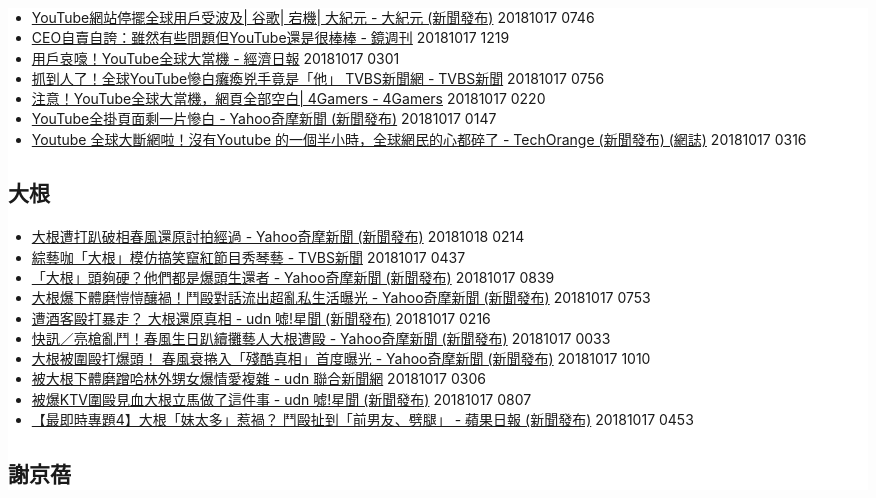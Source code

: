 - [YouTube網站停擺全球用戶受波及| 谷歌| 宕機| 大紀元 - 大紀元 (新聞發布)](http://www.epochtimes.com/b5/18/10/17/n10788989.htm "YouTube網站停擺全球用戶受波及| 谷歌| 宕機| 大紀元 - 大紀元 (新聞發布)") 20181017 0746
- [CEO自賣自誇：雖然有些問題但YouTube還是很棒棒 - 鏡週刊](https://www.mirrormedia.mg/story/20181017gameyt "CEO自賣自誇：雖然有些問題但YouTube還是很棒棒 - 鏡週刊") 20181017 1219
- [用戶哀嚎！YouTube全球大當機 - 經濟日報](https://money.udn.com/money/story/56/3426081 "用戶哀嚎！YouTube全球大當機 - 經濟日報") 20181017 0301
- [抓到人了！全球YouTube慘白癱瘓兇手竟是「他」  TVBS新聞網 - TVBS新聞](https://news.tvbs.com.tw/entertainment/1011573 "抓到人了！全球YouTube慘白癱瘓兇手竟是「他」  TVBS新聞網 - TVBS新聞") 20181017 0756
- [注意！YouTube全球大當機，網頁全部空白| 4Gamers - 4Gamers](https://www.4gamers.com.tw/news/detail/36746/youtube-is-down "注意！YouTube全球大當機，網頁全部空白| 4Gamers - 4Gamers") 20181017 0220
- [YouTube全掛頁面剩一片慘白 - Yahoo奇摩新聞 (新聞發布)](https://tw.news.yahoo.com/youtube%E5%85%A8%E6%8E%9B-%E9%A0%81%E9%9D%A2%E5%89%A9-%E7%89%87%E6%85%98%E7%99%BD-013630371.html "YouTube全掛頁面剩一片慘白 - Yahoo奇摩新聞 (新聞發布)") 20181017 0147
- [Youtube 全球大斷網啦！沒有Youtube 的一個半小時，全球網民的心都碎了 - TechOrange (新聞發布) (網誌)](https://buzzorange.com/techorange/2018/10/17/youtube-broke/ "Youtube 全球大斷網啦！沒有Youtube 的一個半小時，全球網民的心都碎了 - TechOrange (新聞發布) (網誌)") 20181017 0316

## 大根


- [大根遭打趴破相春風還原討拍經過 - Yahoo奇摩新聞 (新聞發布)](https://tw.news.yahoo.com/%E5%A4%A7%E6%A0%B9%E9%81%AD%E6%89%93%E8%B6%B4%E7%A0%B4%E7%9B%B8-%E6%98%A5%E9%A2%A8%E9%82%84%E5%8E%9F%E8%A8%8E%E6%8B%8D%E7%B6%93%E9%81%8E-020003536.html "大根遭打趴破相春風還原討拍經過 - Yahoo奇摩新聞 (新聞發布)") 20181018 0214
- [綜藝咖「大根」模仿搞笑竄紅節目秀琴藝 - TVBS新聞](https://news.tvbs.com.tw/entertainment/1011384 "綜藝咖「大根」模仿搞笑竄紅節目秀琴藝 - TVBS新聞") 20181017 0437
- [「大根」頭夠硬？他們都是爆頭生還者 - Yahoo奇摩新聞 (新聞發布)](https://tw.news.yahoo.com/%E5%A4%A7%E6%A0%B9-%E9%A0%AD%E5%A4%A0%E7%A1%AC-%E4%BB%96%E5%80%91%E9%83%BD%E6%98%AF%E7%88%86%E9%A0%AD%E7%94%9F%E9%82%84%E8%80%85-083220072.html "「大根」頭夠硬？他們都是爆頭生還者 - Yahoo奇摩新聞 (新聞發布)") 20181017 0839
- [大根爆下體磨愷愷釀禍！鬥毆對話流出超亂私生活曝光 - Yahoo奇摩新聞 (新聞發布)](https://tw.news.yahoo.com/%E5%A4%A7%E6%A0%B9%E7%88%86%E4%B8%8B%E9%AB%94%E7%A3%A8%E6%84%B7%E6%84%B7%E9%87%80%E7%A6%8D-%E9%AC%A5%E6%AF%86%E5%B0%8D%E8%A9%B1%E6%B5%81%E5%87%BA-%E8%B6%85%E4%BA%82%E7%A7%81%E7%94%9F%E6%B4%BB%E6%9B%9D%E5%85%89-072700050.html "大根爆下體磨愷愷釀禍！鬥毆對話流出超亂私生活曝光 - Yahoo奇摩新聞 (新聞發布)") 20181017 0753
- [遭酒客毆打暴走？ 大根還原真相 - udn 噓!星聞 (新聞發布)](https://stars.udn.com/star/story/10091/3426122 "遭酒客毆打暴走？ 大根還原真相 - udn 噓!星聞 (新聞發布)") 20181017 0216
- [快訊／亮槍亂鬥！春風生日趴續攤藝人大根遭毆 - Yahoo奇摩新聞 (新聞發布)](https://tw.news.yahoo.com/%E5%BF%AB%E8%A8%8A-%E4%BA%AE%E6%A7%8D%E4%BA%82%E9%AC%A5-%E6%98%A5%E9%A2%A8%E7%94%9F%E6%97%A5%E8%B6%B4%E7%BA%8C%E6%94%A4-%E8%97%9D%E4%BA%BA%E5%A4%A7%E6%A0%B9%E9%81%AD%E6%AF%86-002341185.html "快訊／亮槍亂鬥！春風生日趴續攤藝人大根遭毆 - Yahoo奇摩新聞 (新聞發布)") 20181017 0033
- [大根被圍毆打爆頭！ 春風衰捲入「殘酷真相」首度曝光 - Yahoo奇摩新聞 (新聞發布)](https://tw.news.yahoo.com/%E5%A4%A7%E6%A0%B9%E8%A2%AB%E5%9C%8D%E6%AF%86%E6%89%93%E7%88%86%E9%A0%AD-%E6%98%A5%E9%A2%A8%E8%A1%B0%E6%8D%B2%E5%85%A5-%E6%AE%98%E9%85%B7%E7%9C%9F%E7%9B%B8-%E9%A6%96%E5%BA%A6%E6%9B%9D%E5%85%89-094600861.html "大根被圍毆打爆頭！ 春風衰捲入「殘酷真相」首度曝光 - Yahoo奇摩新聞 (新聞發布)") 20181017 1010
- [被大根下體磨蹭哈林外甥女爆情愛複雜 - udn 聯合新聞網](https://stars.udn.com/star/story/10091/3426250 "被大根下體磨蹭哈林外甥女爆情愛複雜 - udn 聯合新聞網") 20181017 0306
- [被爆KTV圍毆見血大根立馬做了這件事 - udn 噓!星聞 (新聞發布)](https://stars.udn.com/star/story/10091/3427023 "被爆KTV圍毆見血大根立馬做了這件事 - udn 噓!星聞 (新聞發布)") 20181017 0807
- [【最即時專題4】大根「妹太多」惹禍？ 鬥毆扯到「前男友、劈腿」 - 蘋果日報 (新聞發布)](https://tw.appledaily.com/new/realtime/20181017/1448904/ "【最即時專題4】大根「妹太多」惹禍？ 鬥毆扯到「前男友、劈腿」 - 蘋果日報 (新聞發布)") 20181017 0453

## 謝京蓓
